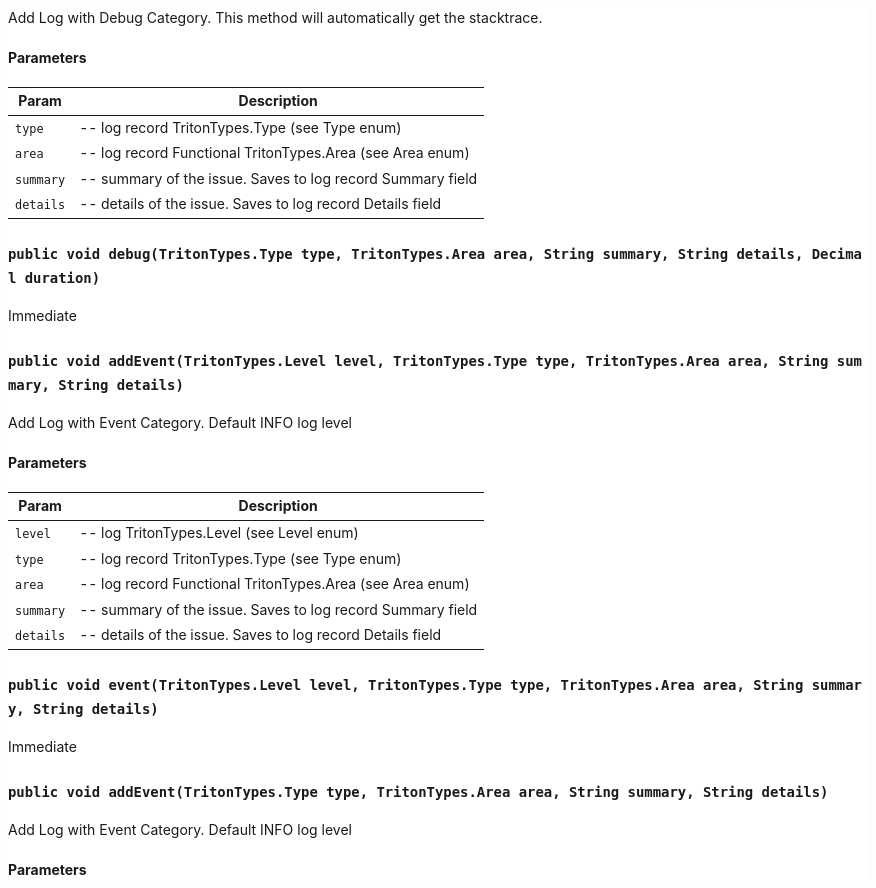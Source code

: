 Add Log with Debug Category.
This method will automatically get the stacktrace.

#### Parameters

|Param|Description|
|---|---|
|`type`|-- log record TritonTypes.Type (see Type enum)|
|`area`|-- log record Functional TritonTypes.Area (see Area enum)|
|`summary`|-- summary of the issue. Saves to log record Summary field|
|`details`|-- details of the issue. Saves to log record Details field|

### `public void debug(TritonTypes.Type type, TritonTypes.Area area, String summary, String details, Decimal duration)`

Immediate

### `public void addEvent(TritonTypes.Level level, TritonTypes.Type type, TritonTypes.Area area, String summary, String details)`

Add Log with Event Category.
Default INFO log level

#### Parameters

|Param|Description|
|---|---|
|`level`|-- log TritonTypes.Level (see Level enum)|
|`type`|-- log record TritonTypes.Type (see Type enum)|
|`area`|-- log record Functional TritonTypes.Area (see Area enum)|
|`summary`|-- summary of the issue. Saves to log record Summary field|
|`details`|-- details of the issue. Saves to log record Details field|

### `public void event(TritonTypes.Level level, TritonTypes.Type type, TritonTypes.Area area, String summary, String details)`

Immediate

### `public void addEvent(TritonTypes.Type type, TritonTypes.Area area, String summary, String details)`

Add Log with Event Category.
Default INFO log level

#### Parameters
